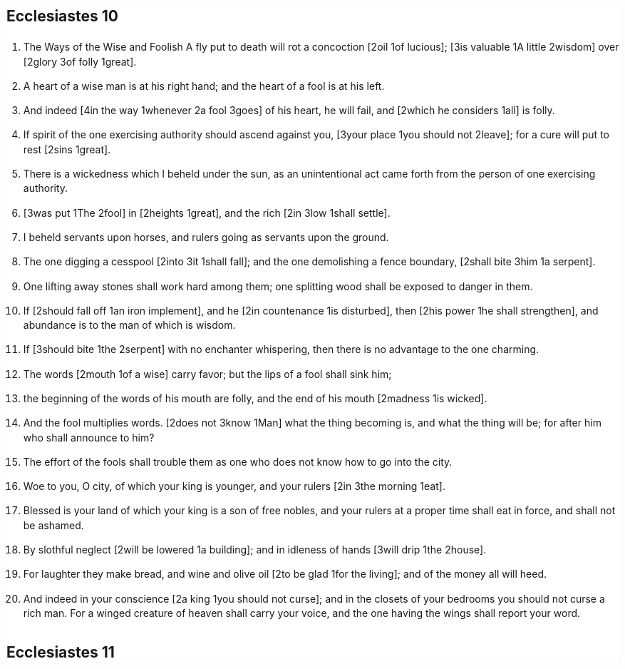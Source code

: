 ## Ecclesiastes 10

1.  The Ways of the Wise and Foolish A fly put to death will rot a concoction [2oil 1of lucious]; [3is valuable 1A little 2wisdom] over [2glory 3of folly 1great].

2. A heart of a wise man is at his right hand; and the heart of a fool is at his left.

3. And indeed [4in the way 1whenever 2a fool 3goes] of his heart, he will fail, and [2which he considers 1all] is folly.

4. If spirit of the one exercising authority should ascend against you, [3your place 1you should not 2leave]; for a cure will put to rest [2sins 1great].

5. There is a wickedness which I beheld under the sun, as an unintentional act came forth from the person of one exercising authority.

6. [3was put 1The 2fool] in [2heights 1great], and the rich [2in 3low 1shall settle].

7. I beheld servants upon horses, and rulers going as servants upon the ground.

8. The one digging a cesspool [2into 3it 1shall fall]; and the one demolishing a fence boundary, [2shall bite 3him 1a serpent].

9. One lifting away stones shall work hard among them; one splitting wood shall be exposed to danger in them.

10. If [2should fall off  1an iron implement], and he [2in countenance 1is disturbed], then [2his power 1he shall strengthen], and abundance is to the man of which is wisdom.

11. If [3should bite 1the 2serpent] with no enchanter whispering, then there is no advantage to the one charming.

12. The words [2mouth 1of a wise] carry favor; but the lips of a fool shall sink him;

13. the beginning of the words of his mouth are folly, and the end of his mouth [2madness 1is wicked].

14. And the fool multiplies words. [2does not 3know  1Man] what the thing becoming is, and what the thing will be; for after him who shall announce to him?

15. The effort of the fools shall trouble them as one who does not know how  to go into the city.

16. Woe to you, O city, of which  your king is younger, and  your rulers [2in 3the morning 1eat].

17. Blessed is your land of which  your king is a son of free nobles, and  your rulers at a proper time shall eat in force, and shall not be ashamed.

18. By slothful neglect [2will be lowered  1a building]; and in idleness of hands [3will drip 1the 2house].

19. For laughter they make bread, and wine and olive oil  [2to be glad 1for the living]; and of the money all will heed.

20. And indeed in your conscience [2a king 1you should not curse]; and in the closets of your bedrooms you should not curse a rich man. For a winged creature  of heaven shall carry  your voice, and the one having the wings shall report your word.  

## Ecclesiastes 11
